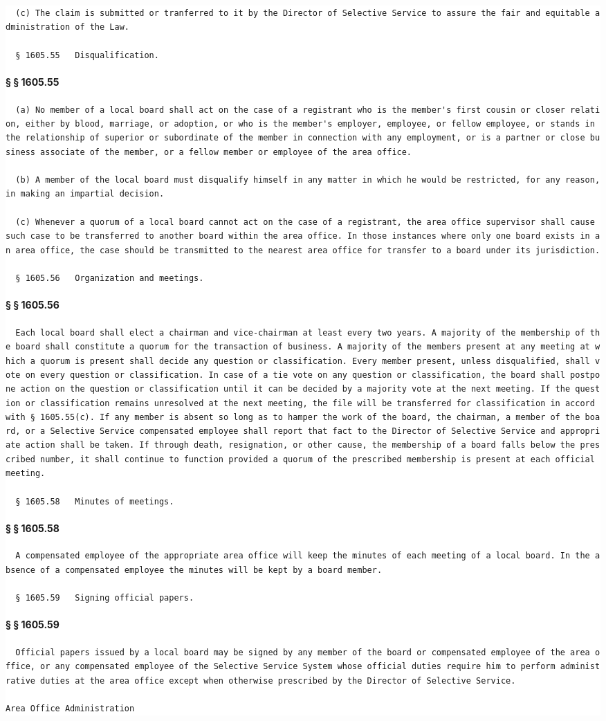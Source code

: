       (c) The claim is submitted or tranferred to it by the Director of Selective Service to assure the fair and equitable administration of the Law.

      § 1605.55   Disqualification.

#### § § 1605.55

      (a) No member of a local board shall act on the case of a registrant who is the member's first cousin or closer relation, either by blood, marriage, or adoption, or who is the member's employer, employee, or fellow employee, or stands in the relationship of superior or subordinate of the member in connection with any employment, or is a partner or close business associate of the member, or a fellow member or employee of the area office.

      (b) A member of the local board must disqualify himself in any matter in which he would be restricted, for any reason, in making an impartial decision.

      (c) Whenever a quorum of a local board cannot act on the case of a registrant, the area office supervisor shall cause such case to be transferred to another board within the area office. In those instances where only one board exists in an area office, the case should be transmitted to the nearest area office for transfer to a board under its jurisdiction.

      § 1605.56   Organization and meetings.

#### § § 1605.56

      Each local board shall elect a chairman and vice-chairman at least every two years. A majority of the membership of the board shall constitute a quorum for the transaction of business. A majority of the members present at any meeting at which a quorum is present shall decide any question or classification. Every member present, unless disqualified, shall vote on every question or classification. In case of a tie vote on any question or classification, the board shall postpone action on the question or classification until it can be decided by a majority vote at the next meeting. If the question or classification remains unresolved at the next meeting, the file will be transferred for classification in accord with § 1605.55(c). If any member is absent so long as to hamper the work of the board, the chairman, a member of the board, or a Selective Service compensated employee shall report that fact to the Director of Selective Service and appropriate action shall be taken. If through death, resignation, or other cause, the membership of a board falls below the prescribed number, it shall continue to function provided a quorum of the prescribed membership is present at each official meeting.

      § 1605.58   Minutes of meetings.

#### § § 1605.58

      A compensated employee of the appropriate area office will keep the minutes of each meeting of a local board. In the absence of a compensated employee the minutes will be kept by a board member.

      § 1605.59   Signing official papers.

#### § § 1605.59

      Official papers issued by a local board may be signed by any member of the board or compensated employee of the area office, or any compensated employee of the Selective Service System whose official duties require him to perform administrative duties at the area office except when otherwise prescribed by the Director of Selective Service.

    Area Office Administration
